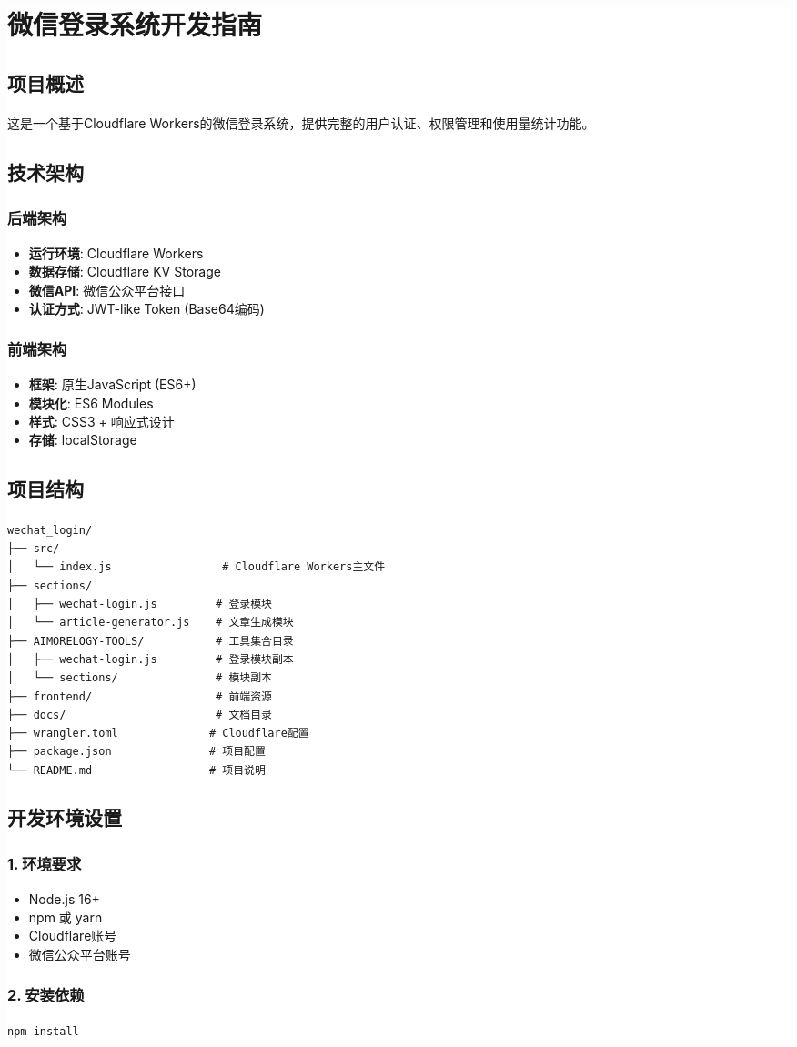 # 微信登录系统开发指南

## 项目概述

这是一个基于Cloudflare Workers的微信登录系统，提供完整的用户认证、权限管理和使用量统计功能。

## 技术架构

### 后端架构
- **运行环境**: Cloudflare Workers
- **数据存储**: Cloudflare KV Storage
- **微信API**: 微信公众平台接口
- **认证方式**: JWT-like Token (Base64编码)

### 前端架构
- **框架**: 原生JavaScript (ES6+)
- **模块化**: ES6 Modules
- **样式**: CSS3 + 响应式设计
- **存储**: localStorage

## 项目结构

```
wechat_login/
├── src/
│   └── index.js                 # Cloudflare Workers主文件
├── sections/
│   ├── wechat-login.js         # 登录模块
│   └── article-generator.js    # 文章生成模块
├── AIMORELOGY-TOOLS/           # 工具集合目录
│   ├── wechat-login.js         # 登录模块副本
│   └── sections/               # 模块副本
├── frontend/                   # 前端资源
├── docs/                       # 文档目录
├── wrangler.toml              # Cloudflare配置
├── package.json               # 项目配置
└── README.md                  # 项目说明
```

## 开发环境设置

### 1. 环境要求
- Node.js 16+
- npm 或 yarn
- Cloudflare账号
- 微信公众平台账号

### 2. 安装依赖
```bash
npm install
```
